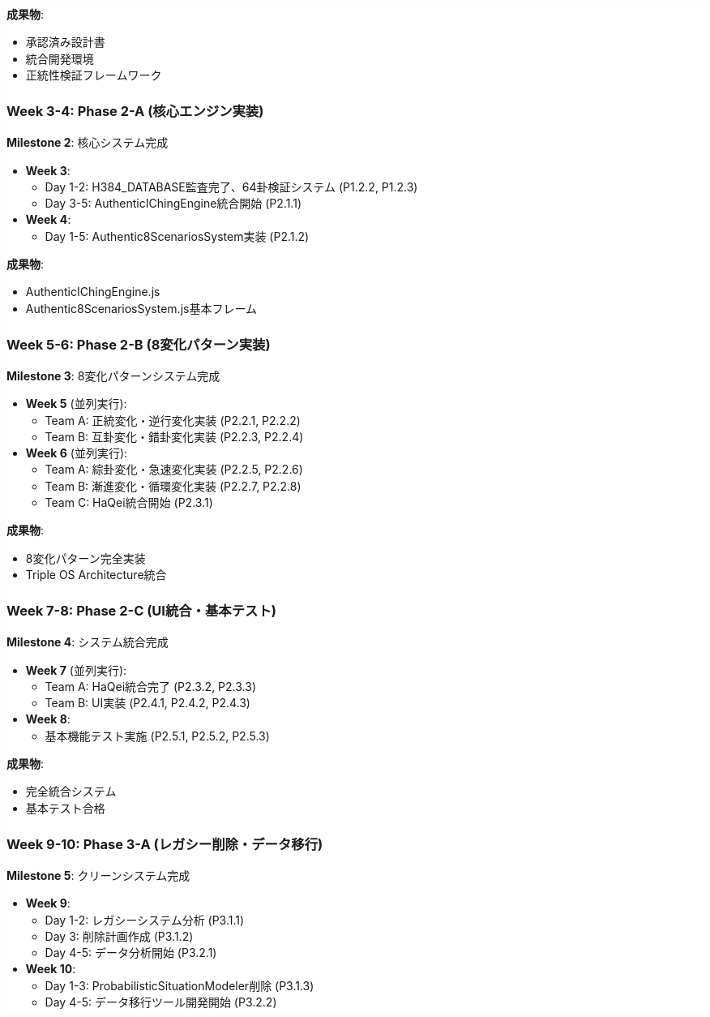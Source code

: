 **成果物**: 
- 承認済み設計書
- 統合開発環境
- 正統性検証フレームワーク

### Week 3-4: Phase 2-A (核心エンジン実装)
**Milestone 2**: 核心システム完成
- **Week 3**:
  - Day 1-2: H384_DATABASE監査完了、64卦検証システム (P1.2.2, P1.2.3)
  - Day 3-5: AuthenticIChingEngine統合開始 (P2.1.1)
- **Week 4**:
  - Day 1-5: Authentic8ScenariosSystem実装 (P2.1.2)

**成果物**:
- AuthenticIChingEngine.js
- Authentic8ScenariosSystem.js基本フレーム

### Week 5-6: Phase 2-B (8変化パターン実装)
**Milestone 3**: 8変化パターンシステム完成
- **Week 5** (並列実行):
  - Team A: 正統変化・逆行変化実装 (P2.2.1, P2.2.2)
  - Team B: 互卦変化・錯卦変化実装 (P2.2.3, P2.2.4)
- **Week 6** (並列実行):
  - Team A: 綜卦変化・急速変化実装 (P2.2.5, P2.2.6)
  - Team B: 漸進変化・循環変化実装 (P2.2.7, P2.2.8)
  - Team C: HaQei統合開始 (P2.3.1)

**成果物**:
- 8変化パターン完全実装
- Triple OS Architecture統合

### Week 7-8: Phase 2-C (UI統合・基本テスト)
**Milestone 4**: システム統合完成
- **Week 7** (並列実行):
  - Team A: HaQei統合完了 (P2.3.2, P2.3.3)
  - Team B: UI実装 (P2.4.1, P2.4.2, P2.4.3)
- **Week 8**:
  - 基本機能テスト実施 (P2.5.1, P2.5.2, P2.5.3)

**成果物**:
- 完全統合システム
- 基本テスト合格

### Week 9-10: Phase 3-A (レガシー削除・データ移行)
**Milestone 5**: クリーンシステム完成
- **Week 9**:
  - Day 1-2: レガシーシステム分析 (P3.1.1)
  - Day 3: 削除計画作成 (P3.1.2)
  - Day 4-5: データ分析開始 (P3.2.1)
- **Week 10**:
  - Day 1-3: ProbabilisticSituationModeler削除 (P3.1.3)
  - Day 4-5: データ移行ツール開発開始 (P3.2.2)
